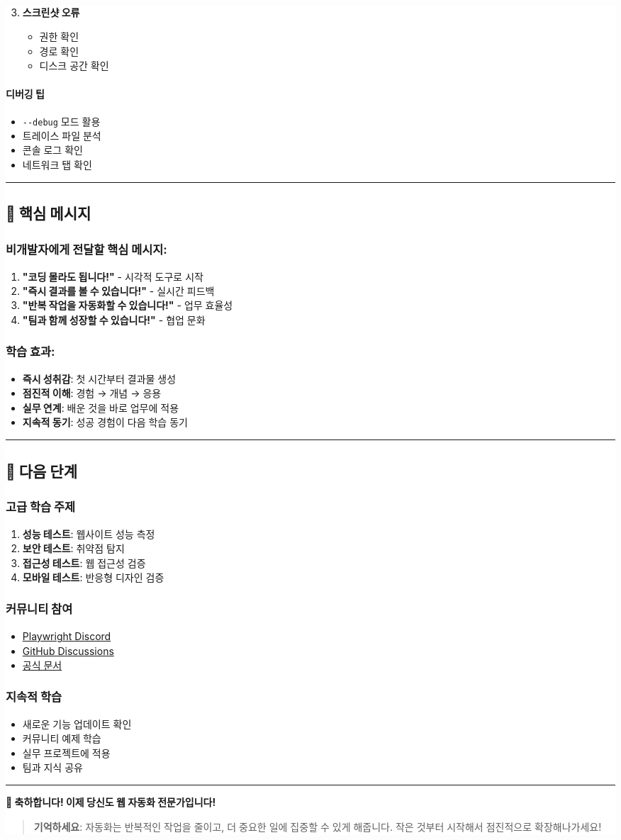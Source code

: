 3. **스크린샷 오류**

   - 권한 확인
   - 경로 확인
   - 디스크 공간 확인

#### 디버깅 팁

- `--debug` 모드 활용
- 트레이스 파일 분석
- 콘솔 로그 확인
- 네트워크 탭 확인

---

## 🎯 핵심 메시지

### 비개발자에게 전달할 핵심 메시지:

1. **"코딩 몰라도 됩니다!"** - 시각적 도구로 시작
2. **"즉시 결과를 볼 수 있습니다!"** - 실시간 피드백
3. **"반복 작업을 자동화할 수 있습니다!"** - 업무 효율성
4. **"팀과 함께 성장할 수 있습니다!"** - 협업 문화

### 학습 효과:

- **즉시 성취감**: 첫 시간부터 결과물 생성
- **점진적 이해**: 경험 → 개념 → 응용
- **실무 연계**: 배운 것을 바로 업무에 적용
- **지속적 동기**: 성공 경험이 다음 학습 동기

---

## 🚀 다음 단계

### 고급 학습 주제

1. **성능 테스트**: 웹사이트 성능 측정
2. **보안 테스트**: 취약점 탐지
3. **접근성 테스트**: 웹 접근성 검증
4. **모바일 테스트**: 반응형 디자인 검증

### 커뮤니티 참여

- [Playwright Discord](https://aka.ms/playwright/discord)
- [GitHub Discussions](https://github.com/microsoft/playwright/discussions)
- [공식 문서](https://playwright.dev)

### 지속적 학습

- 새로운 기능 업데이트 확인
- 커뮤니티 예제 학습
- 실무 프로젝트에 적용
- 팀과 지식 공유

---

**🎉 축하합니다! 이제 당신도 웹 자동화 전문가입니다!**

> **기억하세요**: 자동화는 반복적인 작업을 줄이고, 더 중요한 일에 집중할 수 있게 해줍니다.
> 작은 것부터 시작해서 점진적으로 확장해나가세요!
